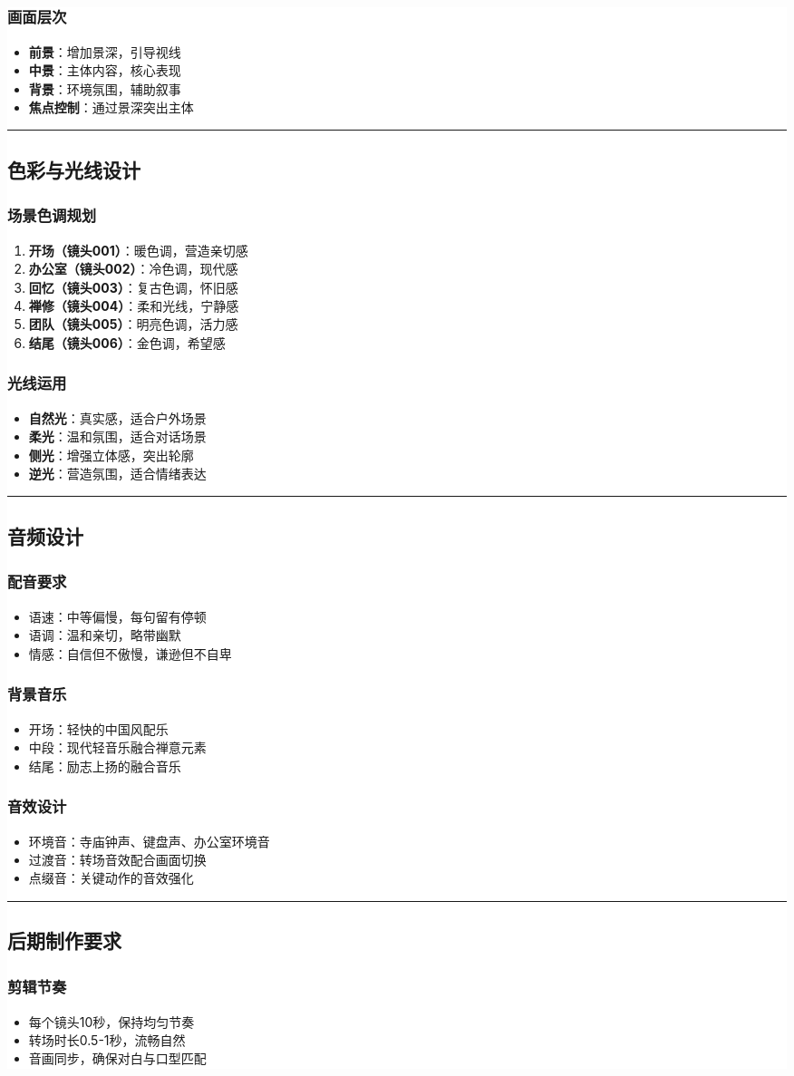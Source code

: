 ### 画面层次
- **前景**：增加景深，引导视线
- **中景**：主体内容，核心表现
- **背景**：环境氛围，辅助叙事
- **焦点控制**：通过景深突出主体

---

## 色彩与光线设计

### 场景色调规划
1. **开场（镜头001）**：暖色调，营造亲切感
2. **办公室（镜头002）**：冷色调，现代感
3. **回忆（镜头003）**：复古色调，怀旧感
4. **禅修（镜头004）**：柔和光线，宁静感
5. **团队（镜头005）**：明亮色调，活力感
6. **结尾（镜头006）**：金色调，希望感

### 光线运用
- **自然光**：真实感，适合户外场景
- **柔光**：温和氛围，适合对话场景
- **侧光**：增强立体感，突出轮廓
- **逆光**：营造氛围，适合情绪表达

---

## 音频设计

### 配音要求
- 语速：中等偏慢，每句留有停顿
- 语调：温和亲切，略带幽默
- 情感：自信但不傲慢，谦逊但不自卑

### 背景音乐
- 开场：轻快的中国风配乐
- 中段：现代轻音乐融合禅意元素
- 结尾：励志上扬的融合音乐

### 音效设计
- 环境音：寺庙钟声、键盘声、办公室环境音
- 过渡音：转场音效配合画面切换
- 点缀音：关键动作的音效强化

---

## 后期制作要求

### 剪辑节奏
- 每个镜头10秒，保持均匀节奏
- 转场时长0.5-1秒，流畅自然
- 音画同步，确保对白与口型匹配
